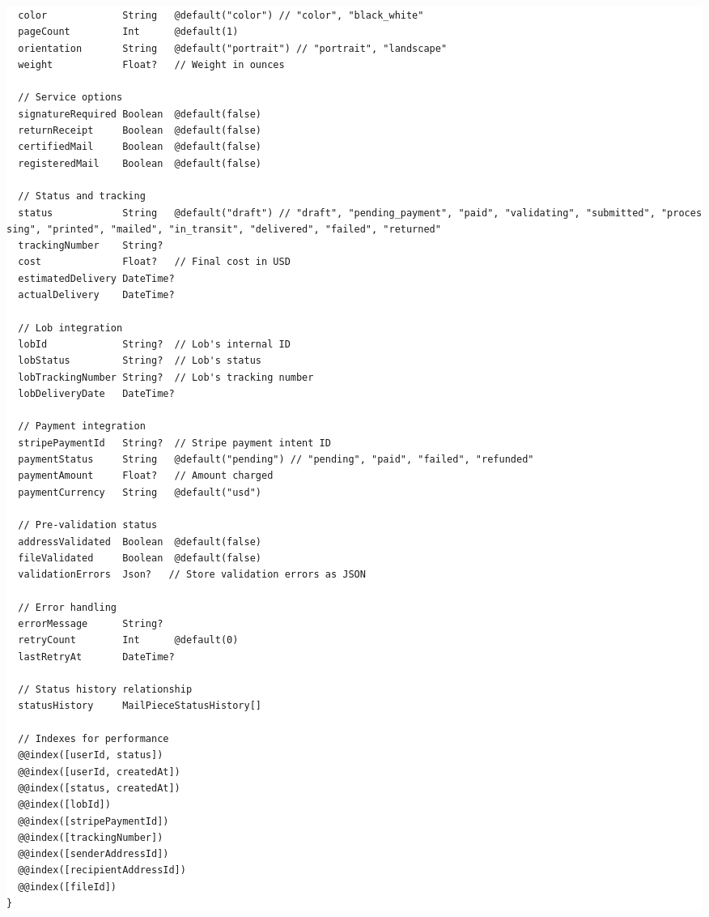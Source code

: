 ```prisma
  color             String   @default("color") // "color", "black_white"
  pageCount         Int      @default(1)
  orientation       String   @default("portrait") // "portrait", "landscape"
  weight            Float?   // Weight in ounces
  
  // Service options
  signatureRequired Boolean  @default(false)
  returnReceipt     Boolean  @default(false)
  certifiedMail     Boolean  @default(false)
  registeredMail    Boolean  @default(false)
  
  // Status and tracking
  status            String   @default("draft") // "draft", "pending_payment", "paid", "validating", "submitted", "processing", "printed", "mailed", "in_transit", "delivered", "failed", "returned"
  trackingNumber    String?
  cost              Float?   // Final cost in USD
  estimatedDelivery DateTime?
  actualDelivery    DateTime?
  
  // Lob integration
  lobId             String?  // Lob's internal ID
  lobStatus         String?  // Lob's status
  lobTrackingNumber String?  // Lob's tracking number
  lobDeliveryDate   DateTime?
  
  // Payment integration
  stripePaymentId   String?  // Stripe payment intent ID
  paymentStatus     String   @default("pending") // "pending", "paid", "failed", "refunded"
  paymentAmount     Float?   // Amount charged
  paymentCurrency   String   @default("usd")
  
  // Pre-validation status
  addressValidated  Boolean  @default(false)
  fileValidated     Boolean  @default(false)
  validationErrors  Json?   // Store validation errors as JSON
  
  // Error handling
  errorMessage      String?
  retryCount        Int      @default(0)
  lastRetryAt       DateTime?
  
  // Status history relationship
  statusHistory     MailPieceStatusHistory[]
  
  // Indexes for performance
  @@index([userId, status])
  @@index([userId, createdAt])
  @@index([status, createdAt])
  @@index([lobId])
  @@index([stripePaymentId])
  @@index([trackingNumber])
  @@index([senderAddressId])
  @@index([recipientAddressId])
  @@index([fileId])
}
```
